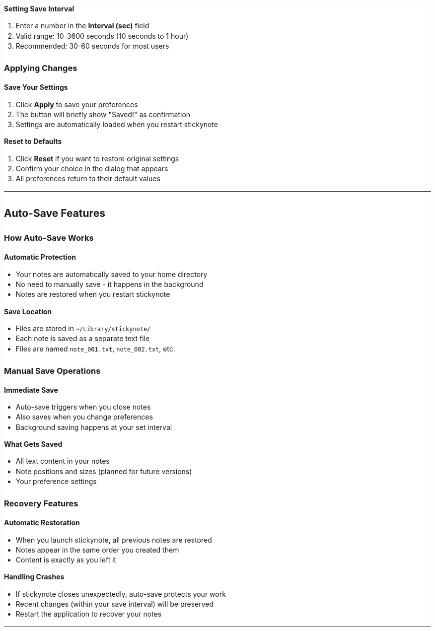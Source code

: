 **Setting Save Interval**
1. Enter a number in the **Interval (sec)** field
2. Valid range: 10-3600 seconds (10 seconds to 1 hour)
3. Recommended: 30-60 seconds for most users

### Applying Changes

**Save Your Settings**
1. Click **Apply** to save your preferences
2. The button will briefly show "Saved!" as confirmation
3. Settings are automatically loaded when you restart stickynote

**Reset to Defaults**
1. Click **Reset** if you want to restore original settings
2. Confirm your choice in the dialog that appears
3. All preferences return to their default values

---

## Auto-Save Features

### How Auto-Save Works

**Automatic Protection**
- Your notes are automatically saved to your home directory
- No need to manually save - it happens in the background
- Notes are restored when you restart stickynote

**Save Location**
- Files are stored in `~/Library/stickynote/`
- Each note is saved as a separate text file
- Files are named `note_001.txt`, `note_002.txt`, etc.

### Manual Save Operations

**Immediate Save**
- Auto-save triggers when you close notes
- Also saves when you change preferences
- Background saving happens at your set interval

**What Gets Saved**
- All text content in your notes
- Note positions and sizes (planned for future versions)
- Your preference settings

### Recovery Features

**Automatic Restoration**
- When you launch stickynote, all previous notes are restored
- Notes appear in the same order you created them
- Content is exactly as you left it

**Handling Crashes**
- If stickynote closes unexpectedly, auto-save protects your work
- Recent changes (within your save interval) will be preserved
- Restart the application to recover your notes

---